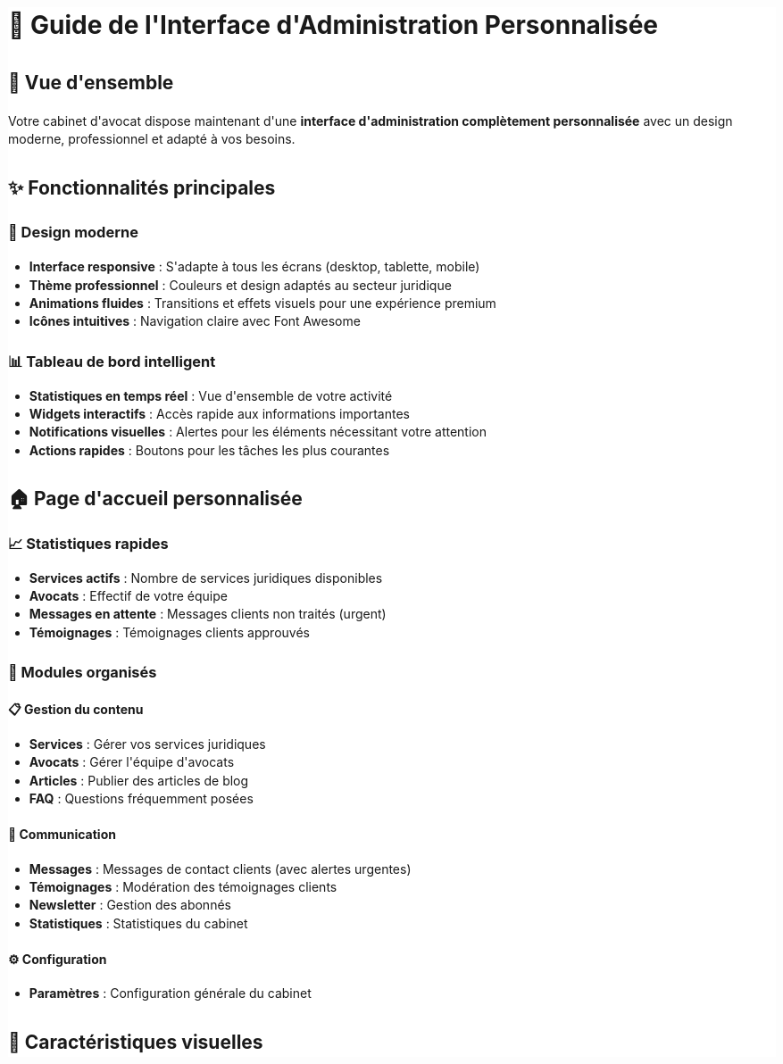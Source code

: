 # 🎨 Guide de l'Interface d'Administration Personnalisée

## 🚀 Vue d'ensemble

Votre cabinet d'avocat dispose maintenant d'une **interface d'administration complètement personnalisée** avec un design moderne, professionnel et adapté à vos besoins.

## ✨ Fonctionnalités principales

### 🎨 Design moderne
- **Interface responsive** : S'adapte à tous les écrans (desktop, tablette, mobile)
- **Thème professionnel** : Couleurs et design adaptés au secteur juridique
- **Animations fluides** : Transitions et effets visuels pour une expérience premium
- **Icônes intuitives** : Navigation claire avec Font Awesome

### 📊 Tableau de bord intelligent
- **Statistiques en temps réel** : Vue d'ensemble de votre activité
- **Widgets interactifs** : Accès rapide aux informations importantes
- **Notifications visuelles** : Alertes pour les éléments nécessitant votre attention
- **Actions rapides** : Boutons pour les tâches les plus courantes

## 🏠 Page d'accueil personnalisée

### 📈 Statistiques rapides
- **Services actifs** : Nombre de services juridiques disponibles
- **Avocats** : Effectif de votre équipe
- **Messages en attente** : Messages clients non traités (urgent)
- **Témoignages** : Témoignages clients approuvés

### 🎯 Modules organisés

#### 📋 Gestion du contenu
- **Services** : Gérer vos services juridiques
- **Avocats** : Gérer l'équipe d'avocats
- **Articles** : Publier des articles de blog
- **FAQ** : Questions fréquemment posées

#### 📧 Communication
- **Messages** : Messages de contact clients (avec alertes urgentes)
- **Témoignages** : Modération des témoignages clients
- **Newsletter** : Gestion des abonnés
- **Statistiques** : Statistiques du cabinet

#### ⚙️ Configuration
- **Paramètres** : Configuration générale du cabinet

## 🎨 Caractéristiques visuelles
